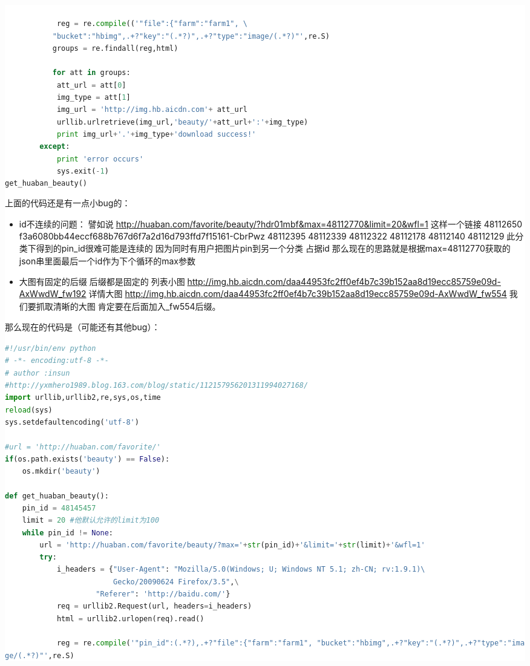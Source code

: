 ```python
            
            reg = re.compile(('"file":{"farm":"farm1", \
           "bucket":"hbimg",.+?"key":"(.*?)",.+?"type":"image/(.*?)"',re.S)
           groups = re.findall(reg,html)
           
           for att in groups:
           	att_url = att[0]
            img_type = att[1]
            img_url = 'http://img.hb.aicdn.com'+ att_url
            urllib.urlretrieve(img_url,'beauty/'+att_url+':'+img_type)
            print img_url+'.'+img_type+'download success!'
        except:
        	print 'error occurs'
            sys.exit(-1)
get_huaban_beauty()
```

上面的代码还是有一点小bug的：
* id不连续的问题：
譬如说 http://huaban.com/favorite/beauty/?hdr01mbf&max=48112770&limit=20&wfl=1 这样一个链接
48112650  f3a6080bb44eccf688b767d6f7a2d16d793ffd7f15161-CbrPwz
48112395
48112339
48112322
48112178
48112140
48112129
此分类下得到的pin_id很难可能是连续的 因为同时有用户把图片pin到另一个分类  占据id
那么现在的思路就是根据max=48112770获取的json串里面最后一个id作为下个循环的max参数

* 大图有固定的后缀
后缀都是固定的
列表小图 http://img.hb.aicdn.com/daa44953fc2ff0ef4b7c39b152aa8d19ecc85759e09d-AxWwdW_fw192
详情大图 http://img.hb.aicdn.com/daa44953fc2ff0ef4b7c39b152aa8d19ecc85759e09d-AxWwdW_fw554
我们要抓取清晰的大图  肯定要在后面加入_fw554后缀。

那么现在的代码是（可能还有其他bug）：

```python
#!/usr/bin/env python
# -*- encoding:utf-8 -*-
# author :insun
#http://yxmhero1989.blog.163.com/blog/static/112157956201311994027168/
import urllib,urllib2,re,sys,os,time
reload(sys)
sys.setdefaultencoding('utf-8')

#url = 'http://huaban.com/favorite/'
if(os.path.exists('beauty') == False):
    os.mkdir('beauty')

def get_huaban_beauty():
    pin_id = 48145457
    limit = 20 #他默认允许的limit为100
    while pin_id != None:
        url = 'http://huaban.com/favorite/beauty/?max='+str(pin_id)+'&limit='+str(limit)+'&wfl=1'
        try:
            i_headers = {"User-Agent": "Mozilla/5.0(Windows; U; Windows NT 5.1; zh-CN; rv:1.9.1)\
                         Gecko/20090624 Firefox/3.5",\
                     "Referer": 'http://baidu.com/'}
            req = urllib2.Request(url, headers=i_headers) 
            html = urllib2.urlopen(req).read()
        
            reg = re.compile('"pin_id":(.*?),.+?"file":{"farm":"farm1", "bucket":"hbimg",.+?"key":"(.*?)",.+?"type":"image/(.*?)"',re.S)
```